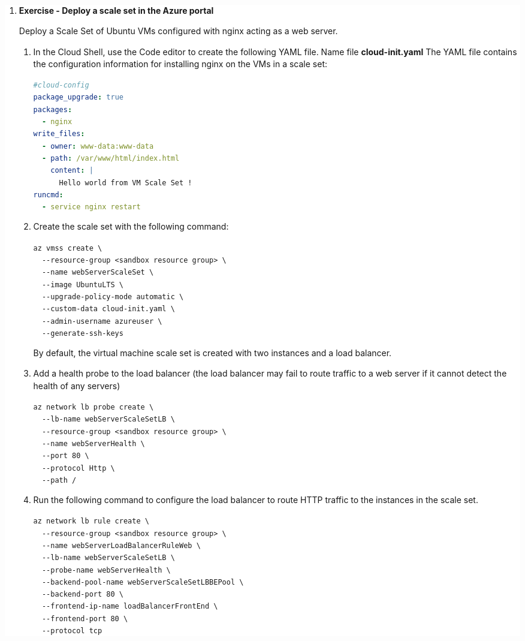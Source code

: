 1. **Exercise - Deploy a scale set in the Azure portal**

    Deploy a Scale Set of Ubuntu VMs configured with nginx acting as a web server.

      1. In the Cloud Shell, use the Code editor to create the following YAML file. Name file **cloud-init.yaml** The YAML file contains the configuration information for installing nginx on the VMs in a scale set:

          ```yaml
          #cloud-config
          package_upgrade: true
          packages:
            - nginx
          write_files:
            - owner: www-data:www-data
            - path: /var/www/html/index.html
              content: |
                Hello world from VM Scale Set !
          runcmd:
            - service nginx restart
          ```

      1. Create the scale set with the following command:

          ```azurecli
          az vmss create \
            --resource-group <sandbox resource group> \
            --name webServerScaleSet \
            --image UbuntuLTS \
            --upgrade-policy-mode automatic \
            --custom-data cloud-init.yaml \
            --admin-username azureuser \
            --generate-ssh-keys
          ```

          By default, the virtual machine scale set is created with two instances and a load balancer.

      1. Add a health probe to the load balancer (the load balancer may fail to route traffic to a web server if it cannot detect the health of any servers)

          ```azurecli
          az network lb probe create \
            --lb-name webServerScaleSetLB \
            --resource-group <sandbox resource group> \
            --name webServerHealth \
            --port 80 \
            --protocol Http \
            --path /
          ```

      1. Run the following command to configure the load balancer to route HTTP traffic to the instances in the scale set.

          ```azurecli
          az network lb rule create \
            --resource-group <sandbox resource group> \
            --name webServerLoadBalancerRuleWeb \
            --lb-name webServerScaleSetLB \
            --probe-name webServerHealth \
            --backend-pool-name webServerScaleSetLBBEPool \
            --backend-port 80 \
            --frontend-ip-name loadBalancerFrontEnd \
            --frontend-port 80 \
            --protocol tcp
          ```
